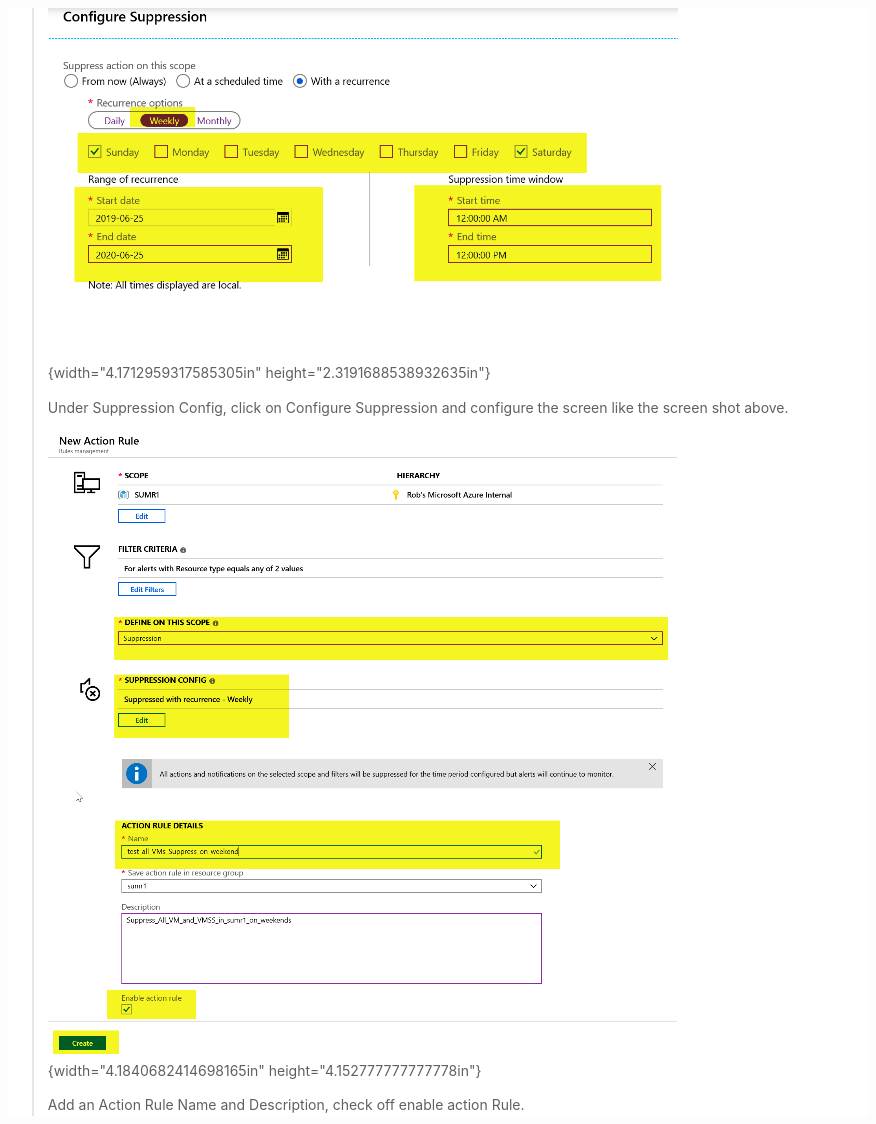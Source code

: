 > ![](images\image49.png){width="4.1712959317585305in"
> height="2.3191688538932635in"}
>
> Under Suppression Config, click on Configure Suppression and configure
> the screen like the screen shot above.
>
> ![](images\image50.png){width="4.1840682414698165in"
> height="4.152777777777778in"}
>
> Add an Action Rule Name and Description, check off enable action Rule.
